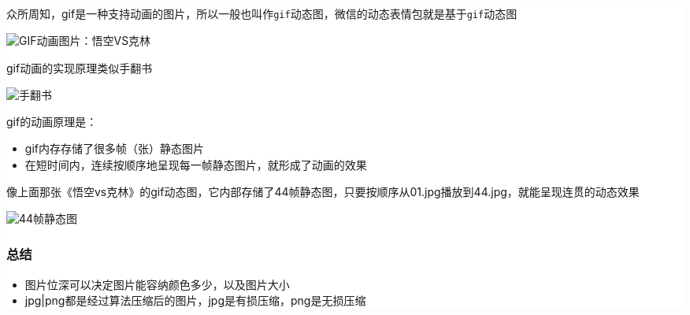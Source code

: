 众所周知，gif是一种支持动画的图片，所以一般也叫作`gif`动态图，微信的动态表情包就是基于`gif`动态图

![GIF动画图片：悟空VS克林](/medias/imges/audioAndVideo/study-proto/audio10.gif)

gif动画的实现原理类似手翻书

![手翻书](/medias/imges/audioAndVideo/study-proto/audio11.gif)

gif的动画原理是：

* gif内存存储了很多帧（张）静态图片
* 在短时间内，连续按顺序地呈现每一帧静态图片，就形成了动画的效果

像上面那张《悟空vs克林》的gif动态图，它内部存储了44帧静态图，只要按顺序从01.jpg播放到44.jpg，就能呈现连贯的动态效果

![44帧静态图](/medias/imges/audioAndVideo/study-proto/audio12.png)

### 总结

* 图片位深可以决定图片能容纳颜色多少，以及图片大小
* jpg|png都是经过算法压缩后的图片，jpg是有损压缩，png是无损压缩

